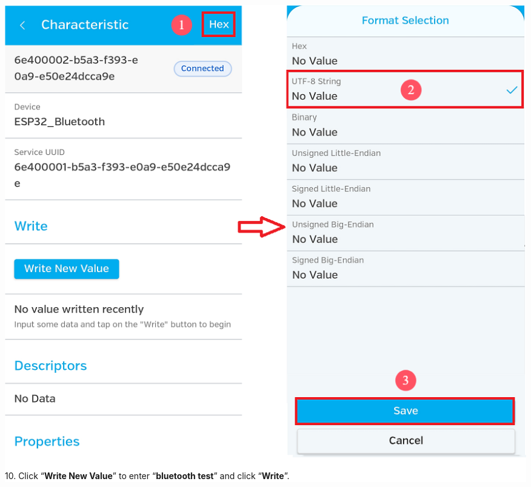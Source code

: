![Img](./media/img-20241202085312.png)

10\. Click “**Write New Value**” to enter “**bluetooth test**” and click “**Write**”.
